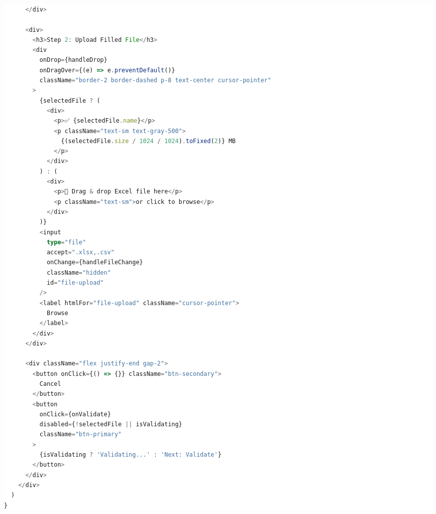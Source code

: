 ```typescript
      </div>

      <div>
        <h3>Step 2: Upload Filled File</h3>
        <div
          onDrop={handleDrop}
          onDragOver={(e) => e.preventDefault()}
          className="border-2 border-dashed p-8 text-center cursor-pointer"
        >
          {selectedFile ? (
            <div>
              <p>✅ {selectedFile.name}</p>
              <p className="text-sm text-gray-500">
                {(selectedFile.size / 1024 / 1024).toFixed(2)} MB
              </p>
            </div>
          ) : (
            <div>
              <p>📂 Drag & drop Excel file here</p>
              <p className="text-sm">or click to browse</p>
            </div>
          )}
          <input
            type="file"
            accept=".xlsx,.csv"
            onChange={handleFileChange}
            className="hidden"
            id="file-upload"
          />
          <label htmlFor="file-upload" className="cursor-pointer">
            Browse
          </label>
        </div>
      </div>

      <div className="flex justify-end gap-2">
        <button onClick={() => {}} className="btn-secondary">
          Cancel
        </button>
        <button
          onClick={onValidate}
          disabled={!selectedFile || isValidating}
          className="btn-primary"
        >
          {isValidating ? 'Validating...' : 'Next: Validate'}
        </button>
      </div>
    </div>
  )
}
```

